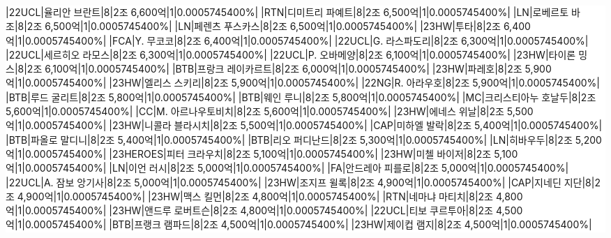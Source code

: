 |22UCL|율리안 브란트|8|2조 6,600억|1|0.0005745400%|
|RTN|디미트리 파예트|8|2조 6,500억|1|0.0005745400%|
|LN|로베르토 바조|8|2조 6,500억|1|0.0005745400%|
|LN|페렌츠 푸스카스|8|2조 6,500억|1|0.0005745400%|
|23HW|투타|8|2조 6,400억|1|0.0005745400%|
|FCA|Y. 무코코|8|2조 6,400억|1|0.0005745400%|
|22UCL|G. 라스파도리|8|2조 6,300억|1|0.0005745400%|
|22UCL|세르히오 라모스|8|2조 6,300억|1|0.0005745400%|
|22UCL|P. 오바메양|8|2조 6,100억|1|0.0005745400%|
|23HW|타이론 밍스|8|2조 6,100억|1|0.0005745400%|
|BTB|프랑크 레이카르트|8|2조 6,000억|1|0.0005745400%|
|23HW|파레호|8|2조 5,900억|1|0.0005745400%|
|23HW|엘리스 스키리|8|2조 5,900억|1|0.0005745400%|
|22NG|R. 아라우호|8|2조 5,900억|1|0.0005745400%|
|BTB|루드 굴리트|8|2조 5,800억|1|0.0005745400%|
|BTB|웨인 루니|8|2조 5,800억|1|0.0005745400%|
|MC|크리스티아누 호날두|8|2조 5,600억|1|0.0005745400%|
|CC|M. 아르나우토비치|8|2조 5,600억|1|0.0005745400%|
|23HW|에네스 위날|8|2조 5,500억|1|0.0005745400%|
|23HW|니콜라 블라시치|8|2조 5,500억|1|0.0005745400%|
|CAP|미하엘 발락|8|2조 5,400억|1|0.0005745400%|
|BTB|파올로 말디니|8|2조 5,400억|1|0.0005745400%|
|BTB|리오 퍼디난드|8|2조 5,300억|1|0.0005745400%|
|LN|히바우두|8|2조 5,200억|1|0.0005745400%|
|23HEROES|피터 크라우치|8|2조 5,100억|1|0.0005745400%|
|23HW|미첼 바이저|8|2조 5,100억|1|0.0005745400%|
|LN|이언 러시|8|2조 5,000억|1|0.0005745400%|
|FA|안드레아 피를로|8|2조 5,000억|1|0.0005745400%|
|22UCL|A. 잠보 앙기사|8|2조 5,000억|1|0.0005745400%|
|23HW|조지프 윌록|8|2조 4,900억|1|0.0005745400%|
|CAP|지네딘 지단|8|2조 4,900억|1|0.0005745400%|
|23HW|맥스 킬먼|8|2조 4,800억|1|0.0005745400%|
|RTN|네마냐 마티치|8|2조 4,800억|1|0.0005745400%|
|23HW|앤드루 로버트슨|8|2조 4,800억|1|0.0005745400%|
|22UCL|티보 쿠르투아|8|2조 4,500억|1|0.0005745400%|
|BTB|프랭크 램파드|8|2조 4,500억|1|0.0005745400%|
|23HW|제이컵 램지|8|2조 4,500억|1|0.0005745400%|